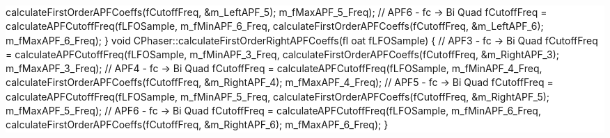calculateFirstOrderAPFCoeffs(fCutoffFreq, &m_LeftAPF_5);
m_fMaxAPF_5_Freq);
// APF6 - fc -> Bi Quad
fCutoffFreq = calculateAPFCutoffFreq(fLFOSample, m_fMinAPF_6_Freq,
calculateFirstOrderAPFCoeffs(fCutoffFreq, &m_LeftAPF_6);
m_fMaxAPF_6_Freq);
  }
  void CPhaser::calculateFirstOrderRightAPFCoeffs(ﬂ oat fLFOSample)
  {
<SNIP SNIP SNIP>
// APF3 - fc -> Bi Quad
fCutoffFreq = calculateAPFCutoffFreq(fLFOSample, m_fMinAPF_3_Freq,
calculateFirstOrderAPFCoeffs(fCutoffFreq, &m_RightAPF_3);
  m_fMaxAPF_3_Freq);
// APF4 - fc -> Bi Quad
fCutoffFreq = calculateAPFCutoffFreq(fLFOSample, m_fMinAPF_4_Freq,
calculateFirstOrderAPFCoeffs(fCutoffFreq, &m_RightAPF_4);
   m_fMaxAPF_4_Freq);
// APF5 - fc -> Bi Quad
fCutoffFreq = calculateAPFCutoffFreq(fLFOSample, m_fMinAPF_5_Freq,
calculateFirstOrderAPFCoeffs(fCutoffFreq, &m_RightAPF_5);
   m_fMaxAPF_5_Freq);
// APF6 - fc -> Bi Quad
fCutoffFreq = calculateAPFCutoffFreq(fLFOSample, m_fMinAPF_6_Freq,
calculateFirstOrderAPFCoeffs(fCutoffFreq, &m_RightAPF_6);
   m_fMaxAPF_6_Freq);
  }
